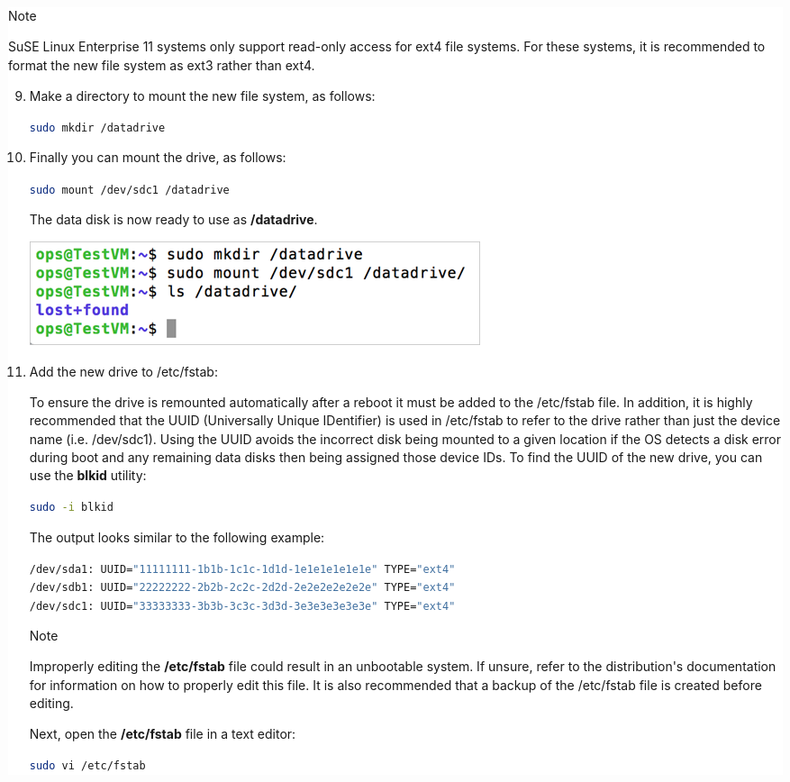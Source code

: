    > [!NOTE]
   > SuSE Linux Enterprise 11 systems only support read-only access for ext4 file systems. For these systems, it is recommended to format the new file system as ext3 rather than ext4.

9. Make a directory to mount the new file system, as follows:
   
    ```bash
    sudo mkdir /datadrive
    ```

10. Finally you can mount the drive, as follows:
   
    ```bash
    sudo mount /dev/sdc1 /datadrive
    ```
   
    The data disk is now ready to use as **/datadrive**.
   
    ![Create the directory and mount the disk](./media/attach-disk/mkdirandmount.png)

11. Add the new drive to /etc/fstab:
   
    To ensure the drive is remounted automatically after a reboot it must be added to the /etc/fstab file. In addition, it is highly recommended that the UUID (Universally Unique IDentifier) is used in /etc/fstab to refer to the drive rather than just the device name (i.e. /dev/sdc1). Using the UUID avoids the incorrect disk being mounted to a given location if the OS detects a disk error during boot and any remaining data disks then being assigned those device IDs. To find the UUID of the new drive, you can use the **blkid** utility:
   
    ```bash
    sudo -i blkid
    ```
   
    The output looks similar to the following example:
   
    ```bash
    /dev/sda1: UUID="11111111-1b1b-1c1c-1d1d-1e1e1e1e1e1e" TYPE="ext4"
    /dev/sdb1: UUID="22222222-2b2b-2c2c-2d2d-2e2e2e2e2e2e" TYPE="ext4"
    /dev/sdc1: UUID="33333333-3b3b-3c3c-3d3d-3e3e3e3e3e3e" TYPE="ext4"
    ```

    > [!NOTE]
    > Improperly editing the **/etc/fstab** file could result in an unbootable system. If unsure, refer to the distribution's documentation for information on how to properly edit this file. It is also recommended that a backup of the /etc/fstab file is created before editing.

    Next, open the **/etc/fstab** file in a text editor:

    ```bash
    sudo vi /etc/fstab
    ```
